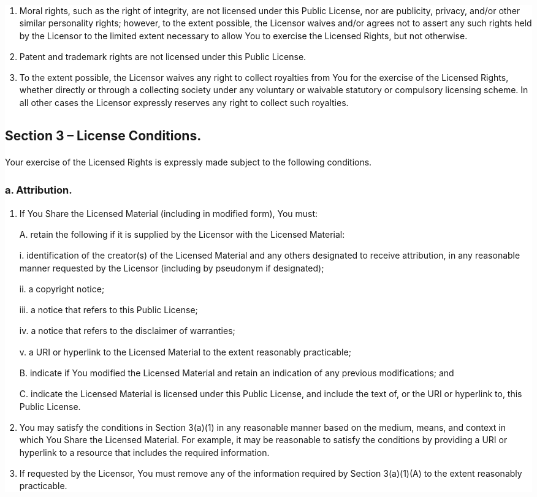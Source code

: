 1.  Moral rights, such as the right of integrity, are not licensed under
this Public License, nor are publicity, privacy, and/or other similar
personality rights; however, to the extent possible, the Licensor waives
and/or agrees not to assert any such rights held by the Licensor to the
limited extent necessary to allow You to exercise the Licensed Rights,
but not otherwise.

2.  Patent and trademark rights are not licensed under this Public
License.

3.  To the extent possible, the Licensor waives any right to collect
royalties from You for the exercise of the Licensed Rights, whether
directly or through a collecting society under any voluntary or waivable
statutory or compulsory licensing scheme.  In all other cases the
Licensor expressly reserves any right to collect such royalties.

## Section 3 – License Conditions.

Your exercise of the Licensed Rights is expressly made subject to the
following conditions.

### a.  Attribution.

1. If You Share the Licensed Material (including in modified form), You must:

    A. retain the following if it is supplied by the Licensor with the
       Licensed Material:

     i. identification of the creator(s) of the Licensed Material and
        any others designated to receive attribution, in any reasonable
        manner requested by the Licensor (including by pseudonym if
        designated);

     ii. a copyright notice;

     iii. a notice that refers to this Public License;

     iv. a notice that refers to the disclaimer of warranties;

     v. a URI or hyperlink to the Licensed Material to the extent
        reasonably practicable;

    B. indicate if You modified the Licensed Material and retain an
       indication of any previous modifications; and

    C. indicate the Licensed Material is licensed under this Public
       License, and include the text of, or the URI or hyperlink to, this
       Public License.

2. You may satisfy the conditions in Section 3(a)(1) in any reasonable
   manner based on the medium, means, and context in which You Share the
   Licensed Material.  For example, it may be reasonable to satisfy the
   conditions by providing a URI or hyperlink to a resource that
   includes the required information.

3. If requested by the Licensor, You must remove any of the information
   required by Section 3(a)(1)(A) to the extent reasonably practicable.
